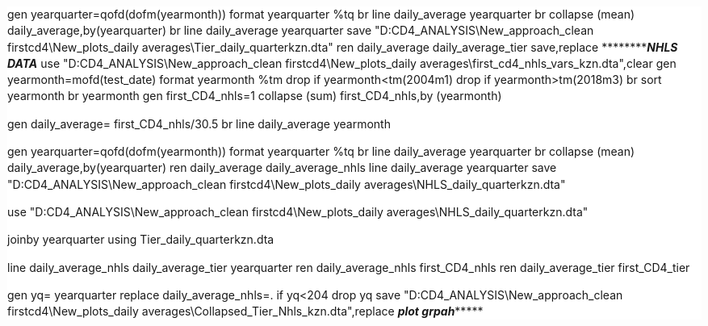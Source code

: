 gen yearquarter=qofd(dofm(yearmonth))
format yearquarter %tq
br
line daily_average yearquarter
br
collapse (mean) daily_average,by(yearquarter)
br
line daily_average yearquarter
save "D:CD4_ANALYSIS\New_approach_clean firstcd4\New_plots_daily averages\Tier_daily_quarterkzn.dta"
ren daily_average daily_average_tier
save,replace
*****************NHLS DATA*********
use "D:CD4_ANALYSIS\New_approach_clean firstcd4\New_plots_daily averages\first_cd4_nhls_vars_kzn.dta",clear
gen yearmonth=mofd(test_date)
format yearmonth %tm
drop if yearmonth<tm(2004m1)
drop if yearmonth>tm(2018m3)
br
sort yearmonth
br yearmonth
gen first_CD4_nhls=1
collapse (sum) first_CD4_nhls,by (yearmonth)



gen daily_average= first_CD4_nhls/30.5
br
line daily_average yearmonth

gen yearquarter=qofd(dofm(yearmonth))
format yearquarter %tq
br
line daily_average yearquarter
br
collapse (mean) daily_average,by(yearquarter)
ren daily_average daily_average_nhls
line daily_average yearquarter
save "D:CD4_ANALYSIS\New_approach_clean firstcd4\New_plots_daily averages\NHLS_daily_quarterkzn.dta"

use "D:CD4_ANALYSIS\New_approach_clean firstcd4\New_plots_daily averages\NHLS_daily_quarterkzn.dta"

joinby yearquarter using Tier_daily_quarterkzn.dta

line daily_average_nhls daily_average_tier yearquarter
ren daily_average_nhls first_CD4_nhls
ren daily_average_tier first_CD4_tier

gen yq= yearquarter
replace daily_average_nhls=. if yq<204
drop yq
save "D:CD4_ANALYSIS\New_approach_clean firstcd4\New_plots_daily averages\Collapsed_Tier_Nhls_kzn.dta",replace
***plot grpah********
